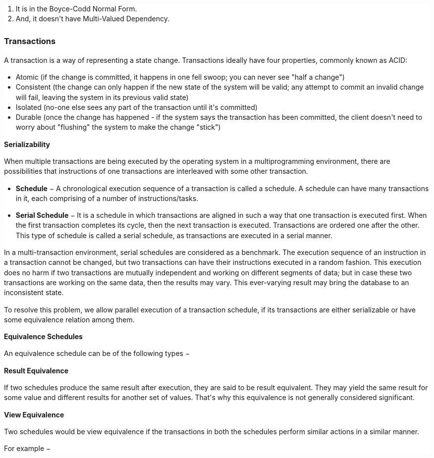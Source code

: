 1.  It is in the Boyce-Codd Normal Form.
2.  And, it doesn't have Multi-Valued Dependency.


### Transactions


A transaction is a way of representing a state change. Transactions ideally have four properties, commonly known as ACID:

-   Atomic (if the change is committed, it happens in one fell swoop; you can never see "half a change")
-   Consistent (the change can only happen if the new state of the system will be valid; any attempt to commit an invalid change will fail, leaving the system in its previous valid state)
-   Isolated (no-one else sees any part of the transaction until it's committed)
-   Durable (once the change has happened - if the system says the transaction has been committed, the client doesn't need to worry about "flushing" the system to make the change "stick")

**Serializability**

When multiple transactions are being executed by the operating system in a multiprogramming environment, there are possibilities that instructions of one transactions are interleaved with some other transaction.

-   **Schedule**  − A chronological execution sequence of a transaction is called a schedule. A schedule can have many transactions in it, each comprising of a number of instructions/tasks.
    
-   **Serial Schedule**  − It is a schedule in which transactions are aligned in such a way that one transaction is executed first. When the first transaction completes its cycle, then the next transaction is executed. Transactions are ordered one after the other. This type of schedule is called a serial schedule, as transactions are executed in a serial manner.
    

In a multi-transaction environment, serial schedules are considered as a benchmark. The execution sequence of an instruction in a transaction cannot be changed, but two transactions can have their instructions executed in a random fashion. This execution does no harm if two transactions are mutually independent and working on different segments of data; but in case these two transactions are working on the same data, then the results may vary. This ever-varying result may bring the database to an inconsistent state.

To resolve this problem, we allow parallel execution of a transaction schedule, if its transactions are either serializable or have some equivalence relation among them.

**Equivalence Schedules**

An equivalence schedule can be of the following types −

**Result Equivalence**

If two schedules produce the same result after execution, they are said to be result equivalent. They may yield the same result for some value and different results for another set of values. That's why this equivalence is not generally considered significant.

**View Equivalence**

Two schedules would be view equivalence if the transactions in both the schedules perform similar actions in a similar manner.

For example −
